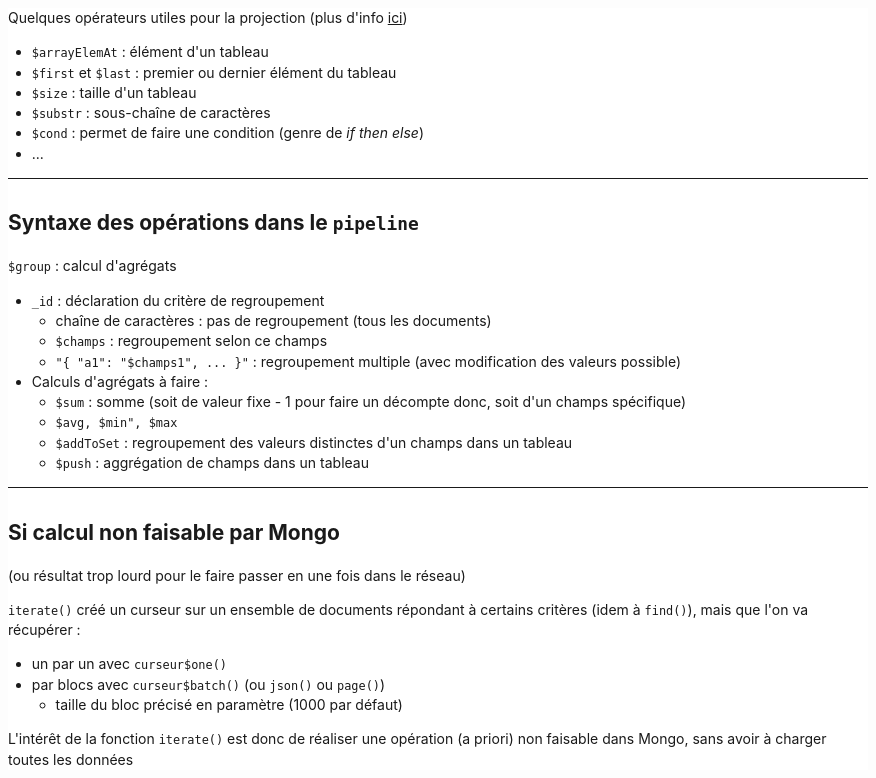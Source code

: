 Quelques opérateurs utiles pour la projection (plus d'info [ici](https://docs.mongodb.com/manual/reference/operator/aggregation/))

- `$arrayElemAt` : élément d'un tableau
- `$first` et `$last` : premier ou dernier élément du tableau
- `$size` : taille d'un tableau
- `$substr` : sous-chaîne de caractères
- `$cond` : permet de faire une condition (genre de *if then else*)
- ...

---

## Syntaxe des opérations dans le `pipeline`

`$group` : calcul d'agrégats

- `_id` : déclaration du critère de regroupement
    - chaîne de caractères : pas de regroupement (tous les documents)
    - `$champs` : regroupement selon ce champs
    - `"{ "a1": "$champs1", ... }"` : regroupement multiple (avec modification des valeurs possible)
- Calculs d'agrégats à faire :
    - `$sum` : somme (soit de valeur fixe - 1 pour faire un décompte donc, soit d'un champs spécifique)
    - `$avg, $min", $max`
    - `$addToSet` : regroupement des valeurs distinctes d'un champs dans un tableau 
    - `$push` : aggrégation de champs dans un tableau


---

## Si calcul non faisable par Mongo

(ou résultat trop lourd pour le faire passer en une fois dans le réseau)

`iterate()` créé un curseur sur un ensemble de documents répondant à certains critères (idem à `find()`), mais que l'on va récupérer :

- un par un avec `curseur$one()`
- par blocs avec `curseur$batch()` (ou `json()` ou `page()`)
    - taille du bloc précisé en paramètre (1000 par défaut)

L'intérêt de la fonction `iterate()` est donc de réaliser une opération (a priori) non faisable dans Mongo, sans avoir à charger toutes les données
